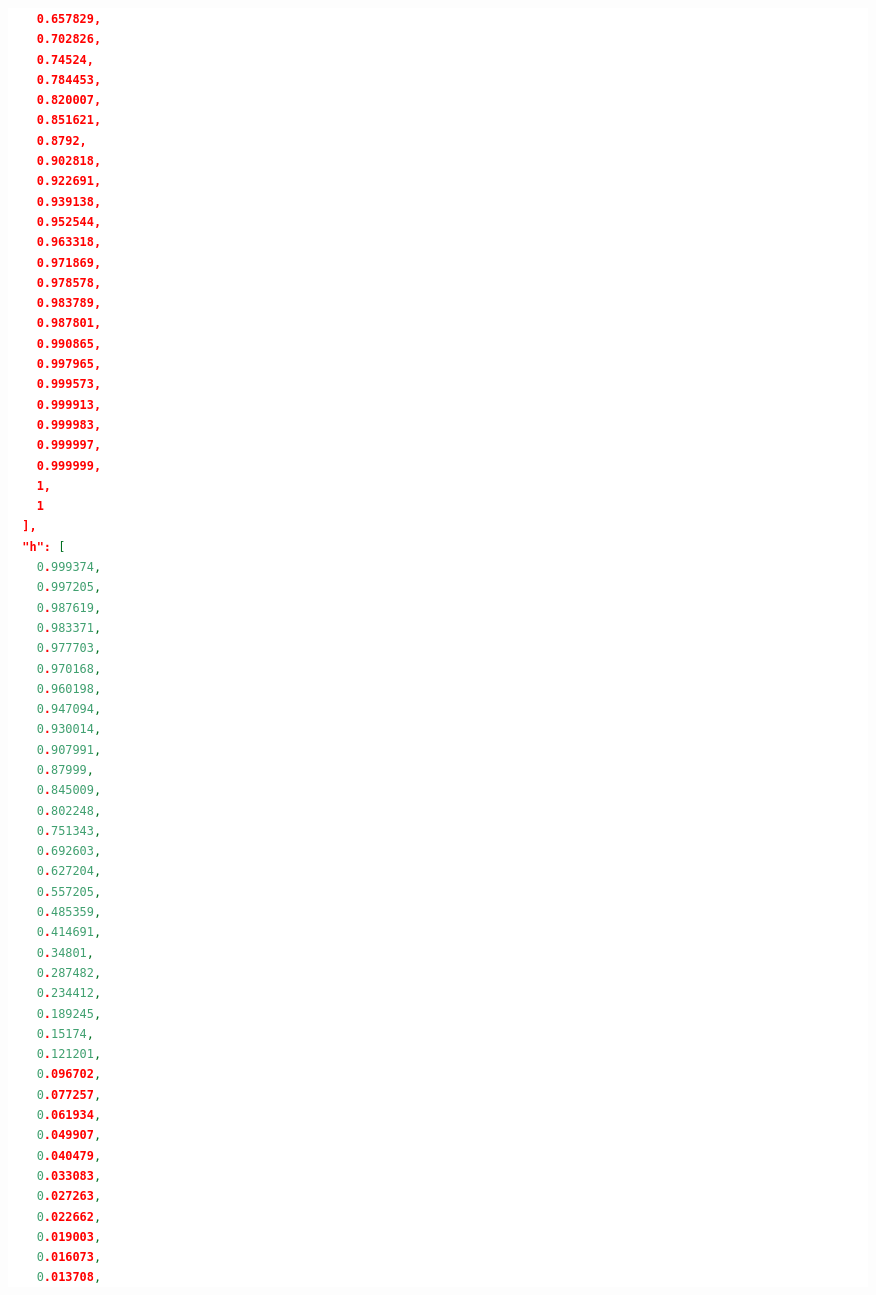 ```json
    0.657829,
    0.702826,
    0.74524,
    0.784453,
    0.820007,
    0.851621,
    0.8792,
    0.902818,
    0.922691,
    0.939138,
    0.952544,
    0.963318,
    0.971869,
    0.978578,
    0.983789,
    0.987801,
    0.990865,
    0.997965,
    0.999573,
    0.999913,
    0.999983,
    0.999997,
    0.999999,
    1,
    1
  ],
  "h": [
    0.999374,
    0.997205,
    0.987619,
    0.983371,
    0.977703,
    0.970168,
    0.960198,
    0.947094,
    0.930014,
    0.907991,
    0.87999,
    0.845009,
    0.802248,
    0.751343,
    0.692603,
    0.627204,
    0.557205,
    0.485359,
    0.414691,
    0.34801,
    0.287482,
    0.234412,
    0.189245,
    0.15174,
    0.121201,
    0.096702,
    0.077257,
    0.061934,
    0.049907,
    0.040479,
    0.033083,
    0.027263,
    0.022662,
    0.019003,
    0.016073,
    0.013708,
```